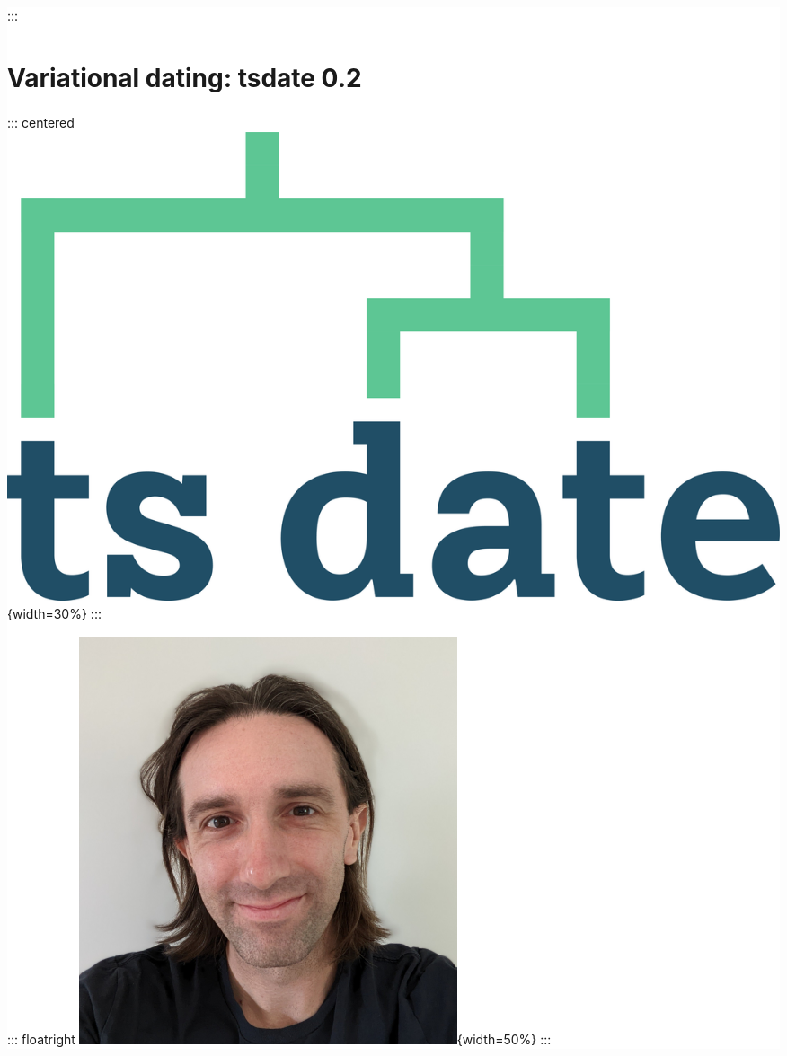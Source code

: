 :::



# Variational dating: tsdate 0.2

::: centered
![](figs/tsdate_logo.png){width=30%}
:::

::: floatright
![tsNate](figs/nate-pope.png){width=50%}
:::
